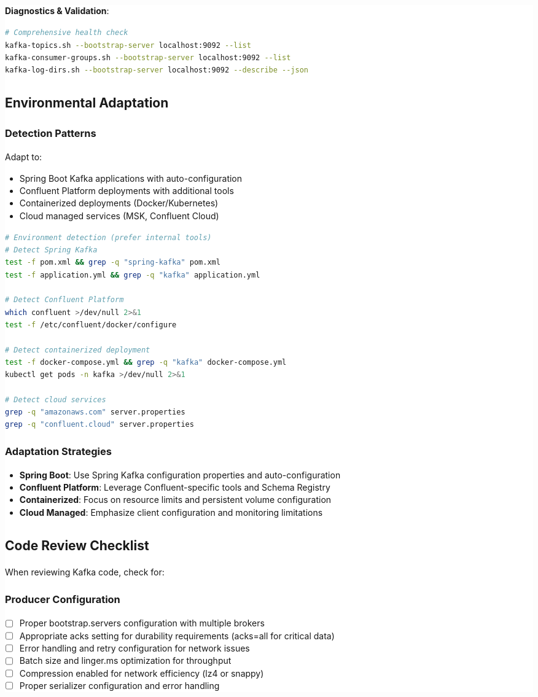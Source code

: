 **Diagnostics & Validation**:

```bash
# Comprehensive health check
kafka-topics.sh --bootstrap-server localhost:9092 --list
kafka-consumer-groups.sh --bootstrap-server localhost:9092 --list
kafka-log-dirs.sh --bootstrap-server localhost:9092 --describe --json
```

## Environmental Adaptation

### Detection Patterns

Adapt to:

- Spring Boot Kafka applications with auto-configuration
- Confluent Platform deployments with additional tools
- Containerized deployments (Docker/Kubernetes)
- Cloud managed services (MSK, Confluent Cloud)

```bash
# Environment detection (prefer internal tools)
# Detect Spring Kafka
test -f pom.xml && grep -q "spring-kafka" pom.xml
test -f application.yml && grep -q "kafka" application.yml

# Detect Confluent Platform
which confluent >/dev/null 2>&1
test -f /etc/confluent/docker/configure

# Detect containerized deployment
test -f docker-compose.yml && grep -q "kafka" docker-compose.yml
kubectl get pods -n kafka >/dev/null 2>&1

# Detect cloud services
grep -q "amazonaws.com" server.properties
grep -q "confluent.cloud" server.properties
```

### Adaptation Strategies

- **Spring Boot**: Use Spring Kafka configuration properties and auto-configuration
- **Confluent Platform**: Leverage Confluent-specific tools and Schema Registry
- **Containerized**: Focus on resource limits and persistent volume configuration
- **Cloud Managed**: Emphasize client configuration and monitoring limitations

## Code Review Checklist

When reviewing Kafka code, check for:

### Producer Configuration

- [ ] Proper bootstrap.servers configuration with multiple brokers
- [ ] Appropriate acks setting for durability requirements (acks=all for critical data)
- [ ] Error handling and retry configuration for network issues
- [ ] Batch size and linger.ms optimization for throughput
- [ ] Compression enabled for network efficiency (lz4 or snappy)
- [ ] Proper serializer configuration and error handling
